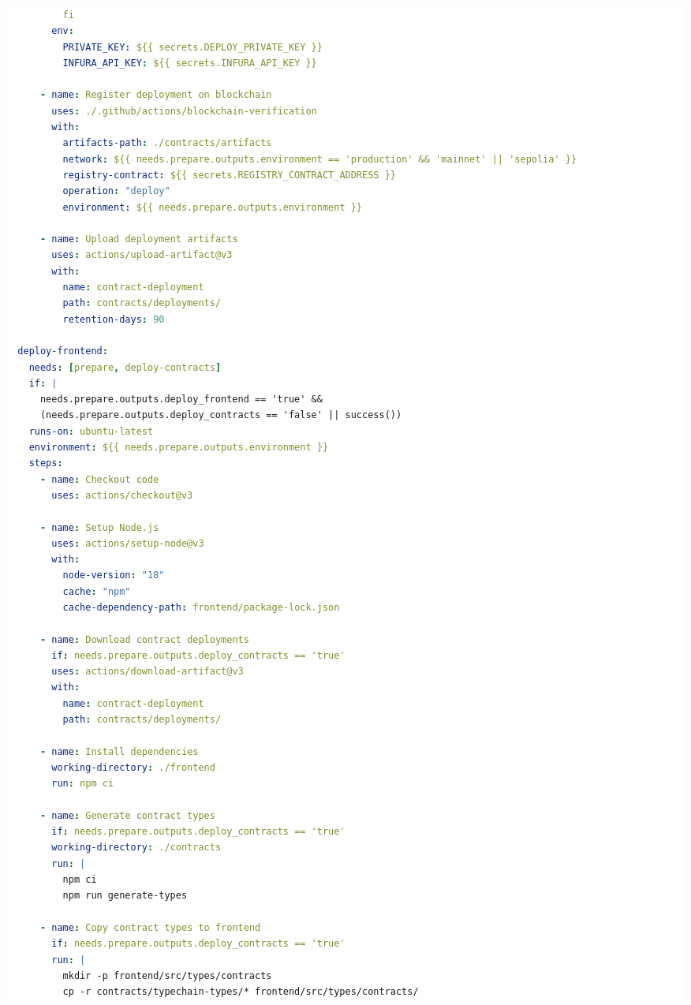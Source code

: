 ```yaml
          fi
        env:
          PRIVATE_KEY: ${{ secrets.DEPLOY_PRIVATE_KEY }}
          INFURA_API_KEY: ${{ secrets.INFURA_API_KEY }}

      - name: Register deployment on blockchain
        uses: ./.github/actions/blockchain-verification
        with:
          artifacts-path: ./contracts/artifacts
          network: ${{ needs.prepare.outputs.environment == 'production' && 'mainnet' || 'sepolia' }}
          registry-contract: ${{ secrets.REGISTRY_CONTRACT_ADDRESS }}
          operation: "deploy"
          environment: ${{ needs.prepare.outputs.environment }}

      - name: Upload deployment artifacts
        uses: actions/upload-artifact@v3
        with:
          name: contract-deployment
          path: contracts/deployments/
          retention-days: 90

  deploy-frontend:
    needs: [prepare, deploy-contracts]
    if: |
      needs.prepare.outputs.deploy_frontend == 'true' &&
      (needs.prepare.outputs.deploy_contracts == 'false' || success())
    runs-on: ubuntu-latest
    environment: ${{ needs.prepare.outputs.environment }}
    steps:
      - name: Checkout code
        uses: actions/checkout@v3

      - name: Setup Node.js
        uses: actions/setup-node@v3
        with:
          node-version: "18"
          cache: "npm"
          cache-dependency-path: frontend/package-lock.json

      - name: Download contract deployments
        if: needs.prepare.outputs.deploy_contracts == 'true'
        uses: actions/download-artifact@v3
        with:
          name: contract-deployment
          path: contracts/deployments/

      - name: Install dependencies
        working-directory: ./frontend
        run: npm ci

      - name: Generate contract types
        if: needs.prepare.outputs.deploy_contracts == 'true'
        working-directory: ./contracts
        run: |
          npm ci
          npm run generate-types

      - name: Copy contract types to frontend
        if: needs.prepare.outputs.deploy_contracts == 'true'
        run: |
          mkdir -p frontend/src/types/contracts
          cp -r contracts/typechain-types/* frontend/src/types/contracts/
```